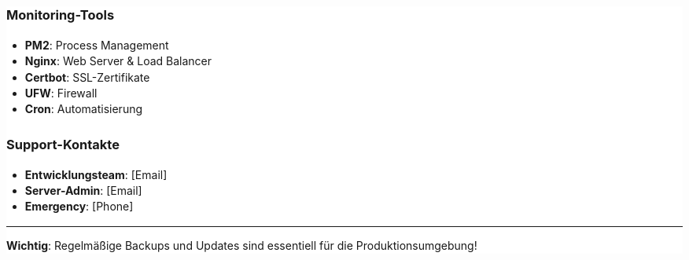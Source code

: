 ### Monitoring-Tools
- **PM2**: Process Management
- **Nginx**: Web Server & Load Balancer
- **Certbot**: SSL-Zertifikate
- **UFW**: Firewall
- **Cron**: Automatisierung

### Support-Kontakte
- **Entwicklungsteam**: [Email]
- **Server-Admin**: [Email]
- **Emergency**: [Phone]

---

**Wichtig**: Regelmäßige Backups und Updates sind essentiell für die Produktionsumgebung! 